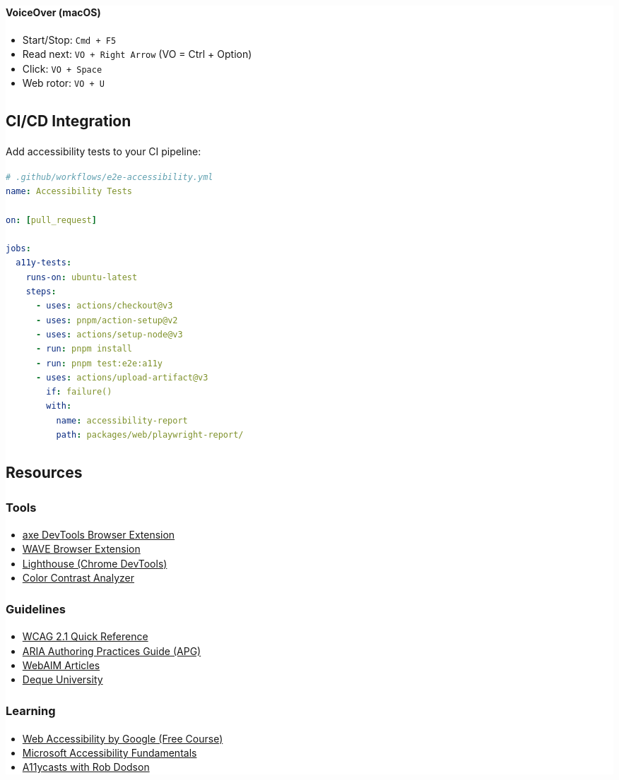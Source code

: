 #### VoiceOver (macOS)
- Start/Stop: `Cmd + F5`
- Read next: `VO + Right Arrow` (VO = Ctrl + Option)
- Click: `VO + Space`
- Web rotor: `VO + U`

## CI/CD Integration

Add accessibility tests to your CI pipeline:

```yaml
# .github/workflows/e2e-accessibility.yml
name: Accessibility Tests

on: [pull_request]

jobs:
  a11y-tests:
    runs-on: ubuntu-latest
    steps:
      - uses: actions/checkout@v3
      - uses: pnpm/action-setup@v2
      - uses: actions/setup-node@v3
      - run: pnpm install
      - run: pnpm test:e2e:a11y
      - uses: actions/upload-artifact@v3
        if: failure()
        with:
          name: accessibility-report
          path: packages/web/playwright-report/
```

## Resources

### Tools
- [axe DevTools Browser Extension](https://www.deque.com/axe/devtools/)
- [WAVE Browser Extension](https://wave.webaim.org/extension/)
- [Lighthouse (Chrome DevTools)](https://developers.google.com/web/tools/lighthouse)
- [Color Contrast Analyzer](https://www.tpgi.com/color-contrast-checker/)

### Guidelines
- [WCAG 2.1 Quick Reference](https://www.w3.org/WAI/WCAG21/quickref/)
- [ARIA Authoring Practices Guide (APG)](https://www.w3.org/WAI/ARIA/apg/)
- [WebAIM Articles](https://webaim.org/articles/)
- [Deque University](https://dequeuniversity.com/rules/axe/)

### Learning
- [Web Accessibility by Google (Free Course)](https://www.udacity.com/course/web-accessibility--ud891)
- [Microsoft Accessibility Fundamentals](https://docs.microsoft.com/en-us/learn/paths/accessibility-fundamentals/)
- [A11ycasts with Rob Dodson](https://www.youtube.com/playlist?list=PLNYkxOF6rcICWx0C9LVWWVqvHlYJyqw7g)
